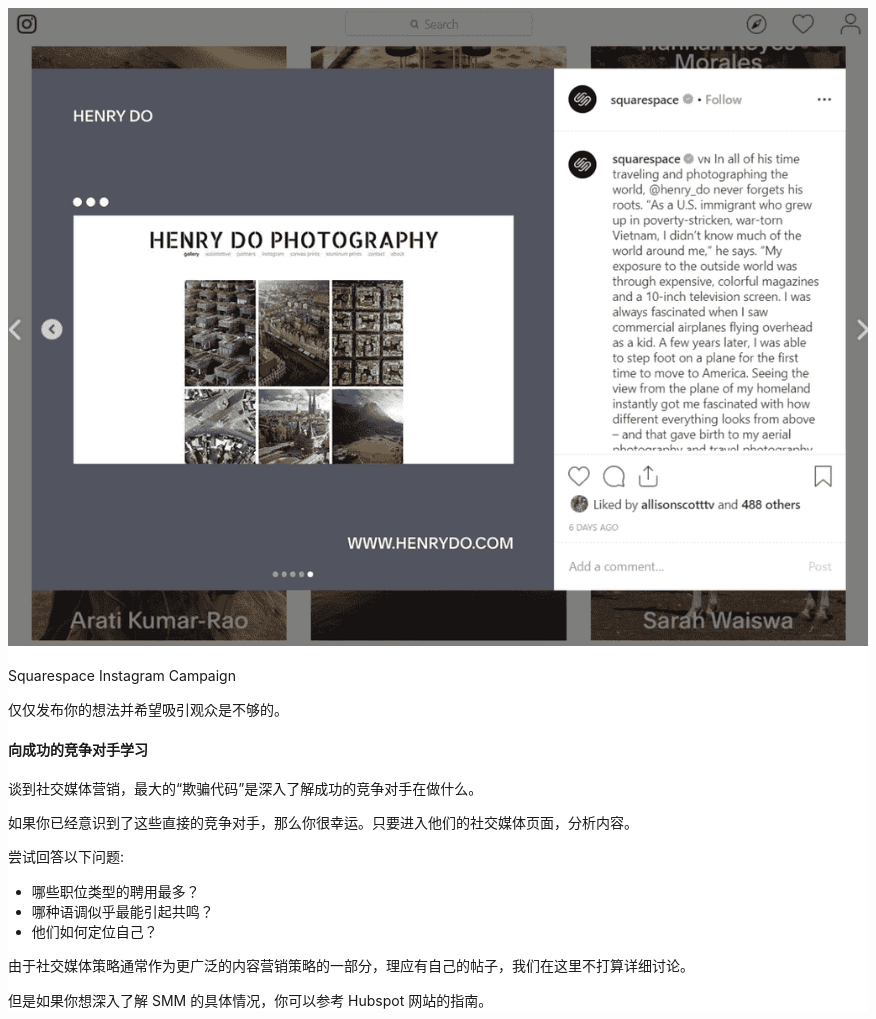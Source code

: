 ![squarespace instagram campaign](img/6746a9486ad4d8c4455ebb301eba9794.png)

Squarespace Instagram Campaign



仅仅发布你的想法并希望吸引观众是不够的。

#### 向成功的竞争对手学习

谈到社交媒体营销，最大的“欺骗代码”是深入了解成功的竞争对手在做什么。

如果你已经意识到了这些直接的竞争对手，那么你很幸运。只要进入他们的社交媒体页面，分析内容。

尝试回答以下问题:

*   哪些职位类型的聘用最多？
*   哪种语调似乎最能引起共鸣？
*   他们如何定位自己？

由于社交媒体策略通常作为更广泛的内容营销策略的一部分，理应有自己的帖子，我们在这里不打算详细讨论。

但是如果你想深入了解 SMM 的具体情况，你可以参考 Hubspot 网站的指南。
